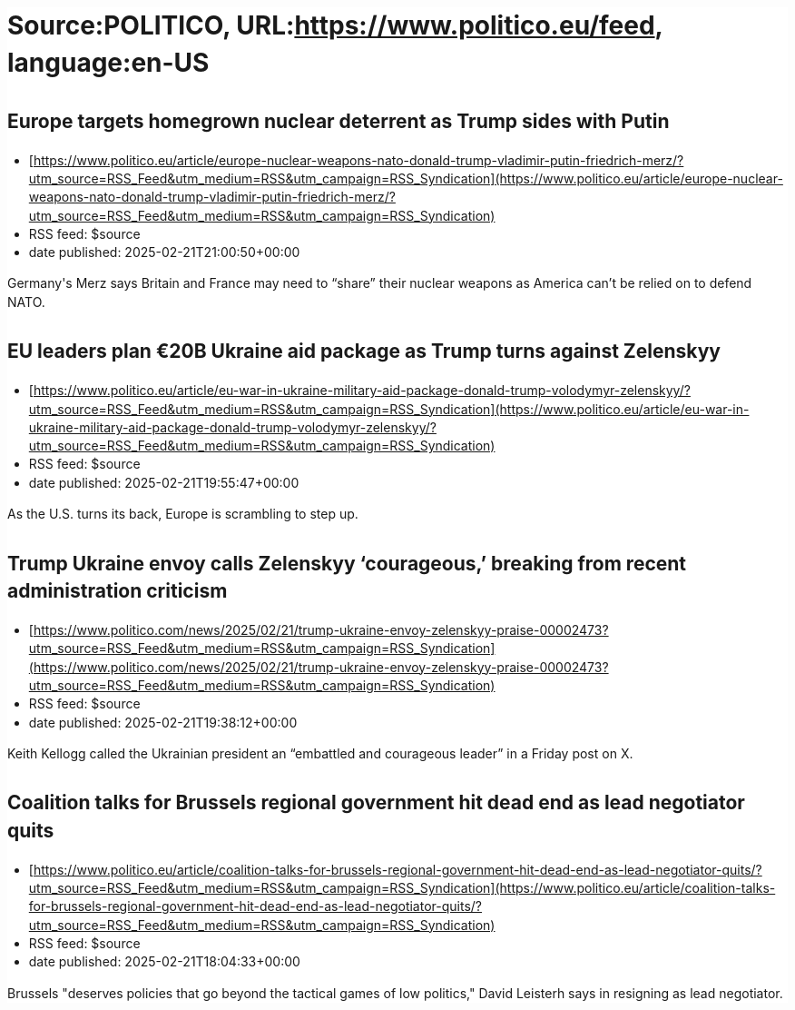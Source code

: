 # Source:POLITICO, URL:https://www.politico.eu/feed, language:en-US

## Europe targets homegrown nuclear deterrent as Trump sides with Putin
 - [https://www.politico.eu/article/europe-nuclear-weapons-nato-donald-trump-vladimir-putin-friedrich-merz/?utm_source=RSS_Feed&utm_medium=RSS&utm_campaign=RSS_Syndication](https://www.politico.eu/article/europe-nuclear-weapons-nato-donald-trump-vladimir-putin-friedrich-merz/?utm_source=RSS_Feed&utm_medium=RSS&utm_campaign=RSS_Syndication)
 - RSS feed: $source
 - date published: 2025-02-21T21:00:50+00:00

Germany's Merz says Britain and France may need to “share” their nuclear weapons as America can’t be relied on to defend NATO.

## EU leaders plan €20B Ukraine aid package as Trump turns against Zelenskyy
 - [https://www.politico.eu/article/eu-war-in-ukraine-military-aid-package-donald-trump-volodymyr-zelenskyy/?utm_source=RSS_Feed&utm_medium=RSS&utm_campaign=RSS_Syndication](https://www.politico.eu/article/eu-war-in-ukraine-military-aid-package-donald-trump-volodymyr-zelenskyy/?utm_source=RSS_Feed&utm_medium=RSS&utm_campaign=RSS_Syndication)
 - RSS feed: $source
 - date published: 2025-02-21T19:55:47+00:00

As the U.S. turns its back, Europe is scrambling to step up.

## Trump Ukraine envoy calls Zelenskyy ‘courageous,’ breaking from recent administration criticism
 - [https://www.politico.com/news/2025/02/21/trump-ukraine-envoy-zelenskyy-praise-00002473?utm_source=RSS_Feed&utm_medium=RSS&utm_campaign=RSS_Syndication](https://www.politico.com/news/2025/02/21/trump-ukraine-envoy-zelenskyy-praise-00002473?utm_source=RSS_Feed&utm_medium=RSS&utm_campaign=RSS_Syndication)
 - RSS feed: $source
 - date published: 2025-02-21T19:38:12+00:00

Keith Kellogg called the Ukrainian president an “embattled and courageous leader” in a Friday post on X.

## Coalition talks for Brussels regional government hit dead end as lead negotiator quits
 - [https://www.politico.eu/article/coalition-talks-for-brussels-regional-government-hit-dead-end-as-lead-negotiator-quits/?utm_source=RSS_Feed&utm_medium=RSS&utm_campaign=RSS_Syndication](https://www.politico.eu/article/coalition-talks-for-brussels-regional-government-hit-dead-end-as-lead-negotiator-quits/?utm_source=RSS_Feed&utm_medium=RSS&utm_campaign=RSS_Syndication)
 - RSS feed: $source
 - date published: 2025-02-21T18:04:33+00:00

Brussels "deserves policies that go beyond the tactical games of low politics," David Leisterh says in resigning as lead negotiator.

